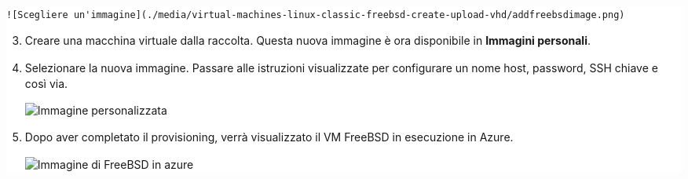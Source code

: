     ![Scegliere un'immagine](./media/virtual-machines-linux-classic-freebsd-create-upload-vhd/addfreebsdimage.png)

3. Creare una macchina virtuale dalla raccolta. Questa nuova immagine è ora disponibile in **Immagini personali**.
4. Selezionare la nuova immagine. Passare alle istruzioni visualizzate per configurare un nome host, password, SSH chiave e così via.

    ![Immagine personalizzata](./media/virtual-machines-linux-classic-freebsd-create-upload-vhd/createfreebsdimageinazure.png)

4. Dopo aver completato il provisioning, verrà visualizzato il VM FreeBSD in esecuzione in Azure.

    ![Immagine di FreeBSD in azure](./media/virtual-machines-linux-classic-freebsd-create-upload-vhd/freebsdimageinazure.png)
